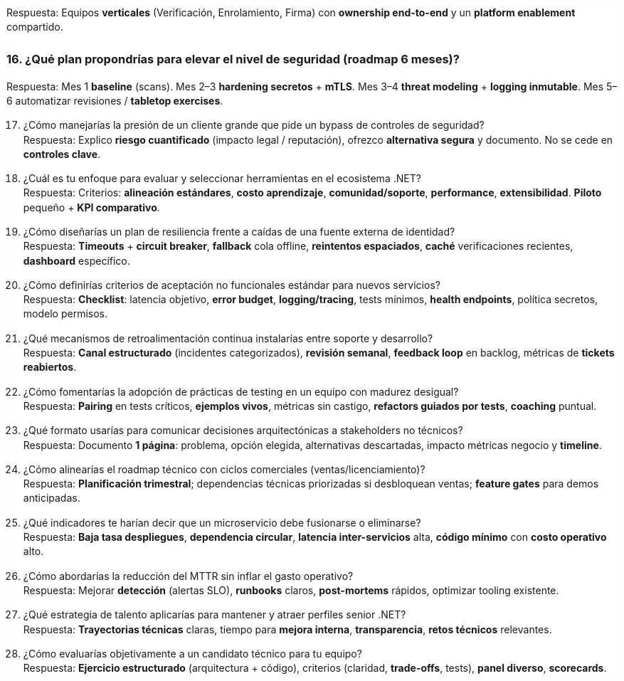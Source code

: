 Respuesta: Equipos **verticales** (Verificación, Enrolamiento, Firma) con **ownership end-to-end** y un **platform enablement** compartido.

### 16. ¿Qué plan propondrías para elevar el nivel de seguridad (roadmap 6 meses)?

Respuesta: Mes 1 **baseline** (scans). Mes 2–3 **hardening secretos** + **mTLS**. Mes 3–4 **threat modeling** + **logging inmutable**. Mes 5–6 automatizar revisiones / **tabletop exercises**.

17. ¿Cómo manejarías la presión de un cliente grande que pide un bypass de controles de seguridad?  
    Respuesta: Explico **riesgo cuantificado** (impacto legal / reputación), ofrezco **alternativa segura** y documento. No se cede en **controles clave**.

18. ¿Cuál es tu enfoque para evaluar y seleccionar herramientas en el ecosistema .NET?  
    Respuesta: Criterios: **alineación estándares**, **costo aprendizaje**, **comunidad/soporte**, **performance**, **extensibilidad**. **Piloto** pequeño + **KPI comparativo**.

19. ¿Cómo diseñarías un plan de resiliencia frente a caídas de una fuente externa de identidad?  
    Respuesta: **Timeouts** + **circuit breaker**, **fallback** cola offline, **reintentos espaciados**, **caché** verificaciones recientes, **dashboard** específico.

20. ¿Cómo definirías criterios de aceptación no funcionales estándar para nuevos servicios?  
    Respuesta: **Checklist**: latencia objetivo, **error budget**, **logging/tracing**, tests mínimos, **health endpoints**, política secretos, modelo permisos.

21. ¿Qué mecanismos de retroalimentación continua instalarías entre soporte y desarrollo?  
    Respuesta: **Canal estructurado** (incidentes categorizados), **revisión semanal**, **feedback loop** en backlog, métricas de **tickets reabiertos**.

22. ¿Cómo fomentarías la adopción de prácticas de testing en un equipo con madurez desigual?  
    Respuesta: **Pairing** en tests críticos, **ejemplos vivos**, métricas sin castigo, **refactors guiados por tests**, **coaching** puntual.

23. ¿Qué formato usarías para comunicar decisiones arquitectónicas a stakeholders no técnicos?  
    Respuesta: Documento **1 página**: problema, opción elegida, alternativas descartadas, impacto métricas negocio y **timeline**.

24. ¿Cómo alinearías el roadmap técnico con ciclos comerciales (ventas/licenciamiento)?  
    Respuesta: **Planificación trimestral**; dependencias técnicas priorizadas si desbloquean ventas; **feature gates** para demos anticipadas.

25. ¿Qué indicadores te harían decir que un microservicio debe fusionarse o eliminarse?  
    Respuesta: **Baja tasa despliegues**, **dependencia circular**, **latencia inter-servicios** alta, **código mínimo** con **costo operativo** alto.

26. ¿Cómo abordarías la reducción del MTTR sin inflar el gasto operativo?  
    Respuesta: Mejorar **detección** (alertas SLO), **runbooks** claros, **post-mortems** rápidos, optimizar tooling existente.

27. ¿Qué estrategia de talento aplicarías para mantener y atraer perfiles senior .NET?  
    Respuesta: **Trayectorias técnicas** claras, tiempo para **mejora interna**, **transparencia**, **retos técnicos** relevantes.

28. ¿Cómo evaluarías objetivamente a un candidato técnico para tu equipo?  
    Respuesta: **Ejercicio estructurado** (arquitectura + código), criterios (claridad, **trade-offs**, tests), **panel diverso**, **scorecards**.
